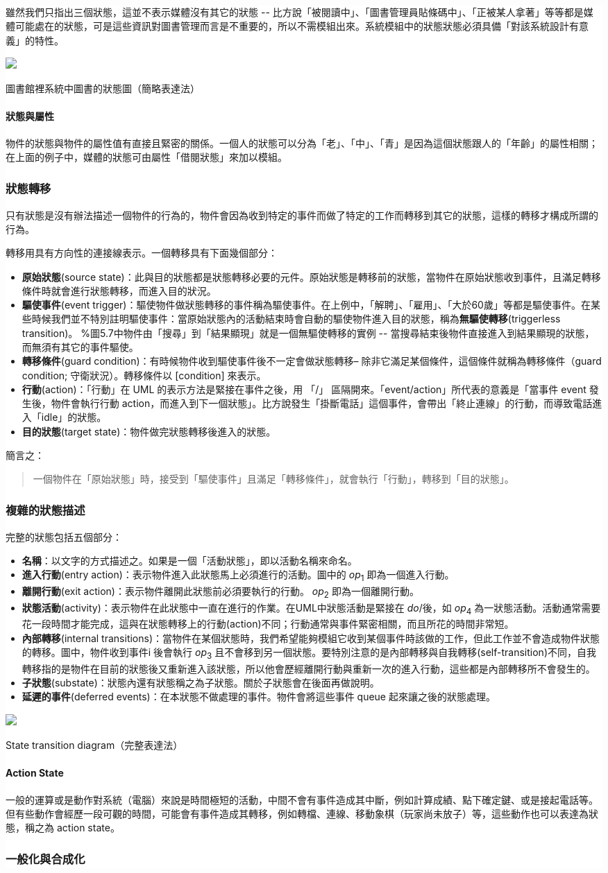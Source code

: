 雖然我們只指出三個狀態，這並不表示媒體沒有其它的狀態 -- 比方說「被閱讀中」、「圖書管理員貼條碼中」、「正被某人拿著」等等都是媒體可能處在的狀態，可是這些資訊對圖書管理而言是不重要的，所以不需模組出來。系統模組中的狀態狀態必須具備「對該系統設計有意義」的特性。	
	
<img src="https://i.imgur.com/oK2uCR0.png" width="400">
    
圖書館裡系統中圖書的狀態圖（簡略表達法）

#### 狀態與屬性
物件的狀態與物件的屬性值有直接且緊密的關係。一個人的狀態可以分為「老」、「中」、「青」是因為這個狀態跟人的「年齡」的屬性相關；在上面的例子中，媒體的狀態可由屬性「借閱狀態」來加以模組。


### 狀態轉移

只有狀態是沒有辦法描述一個物件的行為的，物件會因為收到特定的事件而做了特定的工作而轉移到其它的狀態，這樣的轉移才構成所謂的行為。

轉移用具有方向性的連接線表示。一個轉移具有下面幾個部分：

- **原始狀態**(source state)：此與目的狀態都是狀態轉移必要的元件。原始狀態是轉移前的狀態，當物件在原始狀態收到事件，且滿足轉移條件時就會進行狀態轉移，而進入目的狀況。
- **驅使事件**(event trigger)：驅使物件做狀態轉移的事件稱為驅使事件。在上例中，「解聘」、「雇用」、「大於60歲」等都是驅使事件。在某些時候我們並不特別註明驅使事件：當原始狀態內的活動結束時會自動的驅使物件進入目的狀態，稱為**無驅使轉移**(triggerless transition)。
%圖5.7中物件由「搜尋」到「結果顯現」就是一個無驅使轉移的實例 -- 當搜尋結束後物件直接進入到結果顯現的狀態，而無須有其它的事件驅使。
- **轉移條件**(guard condition)：有時候物件收到驅使事件後不一定會做狀態轉移– 除非它滿足某個條件，這個條件就稱為轉移條件（guard condition; 守衛狀況）。轉移條件以 [condition] 來表示。
- **行動**(action)：「行動」在 UML 的表示方法是緊接在事件之後，用 「/」 區隔開來。「event/action」所代表的意義是「當事件 event 發生後，物件會執行行動 action，而進入到下一個狀態」。比方說發生「掛斷電話」這個事件，會帶出「終止連線」的行動，而導致電話進入「idle」的狀態。
- **目的狀態**(target state)：物件做完狀態轉移後進入的狀態。

簡言之：

> 一個物件在「原始狀態」時，接受到「驅使事件」且滿足「轉移條件」，就會執行「行動」，轉移到「目的狀態」。

### 複雜的狀態描述

完整的狀態包括五個部分：
- **名稱**：以文字的方式描述之。如果是一個「活動狀態」，即以活動名稱來命名。
- **進入行動**(entry action)：表示物件進入此狀態馬上必須進行的活動。圖中的 $op_1$ 即為一個進入行動。
- **離開行動**(exit action)：表示物件離開此狀態前必須要執行的行動。 $op_2$ 即為一個離開行動。
- **狀態活動**(activity)：表示物件在此狀態中一直在進行的作業。在UML中狀態活動是緊接在 $do/$後，如  $op_4$ 為一狀態活動。活動通常需要花一段時間才能完成，這與在狀態轉移上的行動(action)不同；行動通常與事件緊密相關，而且所花的時間非常短。
- **內部轉移**(internal transitions)：當物件在某個狀態時，我們希望能夠模組它收到某個事件時該做的工作，但此工作並不會造成物件狀態的轉移。圖中，物件收到事件i 後會執行 $op_3$ 且不會移到另一個狀態。要特別注意的是內部轉移與自我轉移(self-transition)不同，自我轉移指的是物件在目前的狀態後又重新進入該狀態，所以他會歷經離開行動與重新一次的進入行動，這些都是內部轉移所不會發生的。
- **子狀態**(substate)：狀態內還有狀態稱之為子狀態。關於子狀態會在後面再做說明。
- **延遲的事件**(deferred events)：在本狀態不做處理的事件。物件會將這些事件 queue 起來讓之後的狀態處理。

<img src="https://i.imgur.com/JXTZFAm.png" width="450">

State transition diagram（完整表達法）

#### Action State
一般的運算或是動作對系統（電腦）來說是時間極短的活動，中間不會有事件造成其中斷，例如計算成績、點下確定鍵、或是接起電話等。但有些動作會經歷一段可觀的時間，可能會有事件造成其轉移，例如轉檔、連線、移動象棋（玩家尚未放子）等，這些動作也可以表達為狀態，稱之為 action state。

### 一般化與合成化
